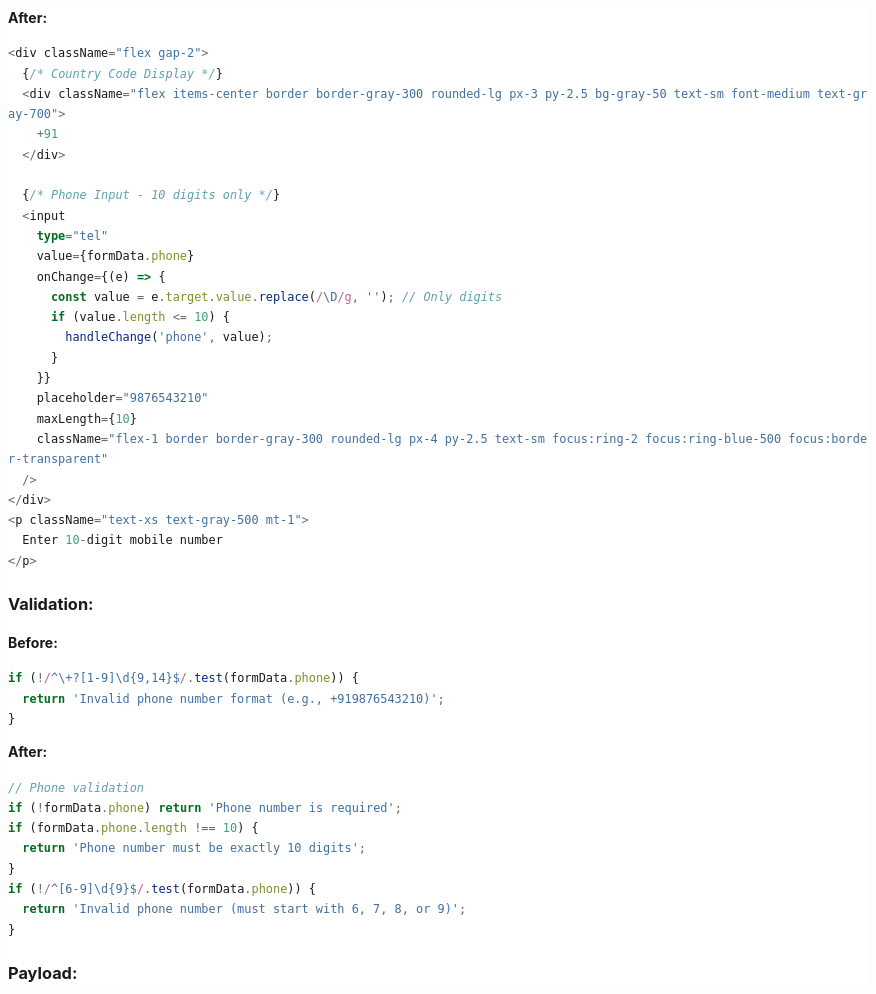 **After:**
```typescript
<div className="flex gap-2">
  {/* Country Code Display */}
  <div className="flex items-center border border-gray-300 rounded-lg px-3 py-2.5 bg-gray-50 text-sm font-medium text-gray-700">
    +91
  </div>
  
  {/* Phone Input - 10 digits only */}
  <input
    type="tel"
    value={formData.phone}
    onChange={(e) => {
      const value = e.target.value.replace(/\D/g, ''); // Only digits
      if (value.length <= 10) {
        handleChange('phone', value);
      }
    }}
    placeholder="9876543210"
    maxLength={10}
    className="flex-1 border border-gray-300 rounded-lg px-4 py-2.5 text-sm focus:ring-2 focus:ring-blue-500 focus:border-transparent"
  />
</div>
<p className="text-xs text-gray-500 mt-1">
  Enter 10-digit mobile number
</p>
```

### **Validation:**

**Before:**
```typescript
if (!/^\+?[1-9]\d{9,14}$/.test(formData.phone)) {
  return 'Invalid phone number format (e.g., +919876543210)';
}
```

**After:**
```typescript
// Phone validation
if (!formData.phone) return 'Phone number is required';
if (formData.phone.length !== 10) {
  return 'Phone number must be exactly 10 digits';
}
if (!/^[6-9]\d{9}$/.test(formData.phone)) {
  return 'Invalid phone number (must start with 6, 7, 8, or 9)';
}
```

### **Payload:**
